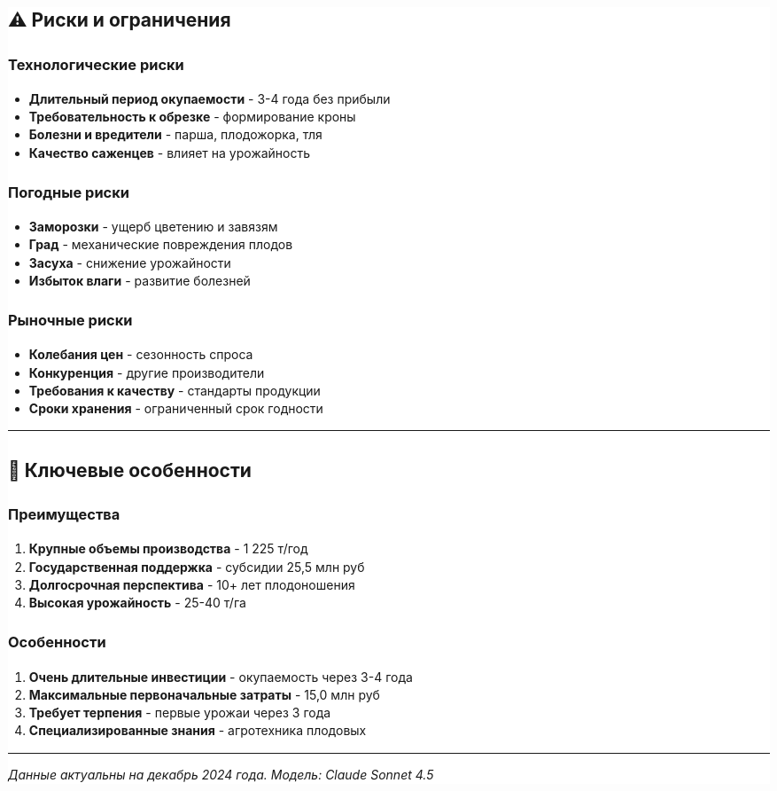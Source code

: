 
## ⚠️ Риски и ограничения

### Технологические риски
- **Длительный период окупаемости** - 3-4 года без прибыли
- **Требовательность к обрезке** - формирование кроны
- **Болезни и вредители** - парша, плодожорка, тля
- **Качество саженцев** - влияет на урожайность

### Погодные риски
- **Заморозки** - ущерб цветению и завязям
- **Град** - механические повреждения плодов
- **Засуха** - снижение урожайности
- **Избыток влаги** - развитие болезней

### Рыночные риски
- **Колебания цен** - сезонность спроса
- **Конкуренция** - другие производители
- **Требования к качеству** - стандарты продукции
- **Сроки хранения** - ограниченный срок годности

---

## 🎯 Ключевые особенности

### Преимущества
1. **Крупные объемы производства** - 1 225 т/год
2. **Государственная поддержка** - субсидии 25,5 млн руб
3. **Долгосрочная перспектива** - 10+ лет плодоношения
4. **Высокая урожайность** - 25-40 т/га

### Особенности
1. **Очень длительные инвестиции** - окупаемость через 3-4 года
2. **Максимальные первоначальные затраты** - 15,0 млн руб
3. **Требует терпения** - первые урожаи через 3 года
4. **Специализированные знания** - агротехника плодовых

---

*Данные актуальны на декабрь 2024 года. Модель: Claude Sonnet 4.5*
